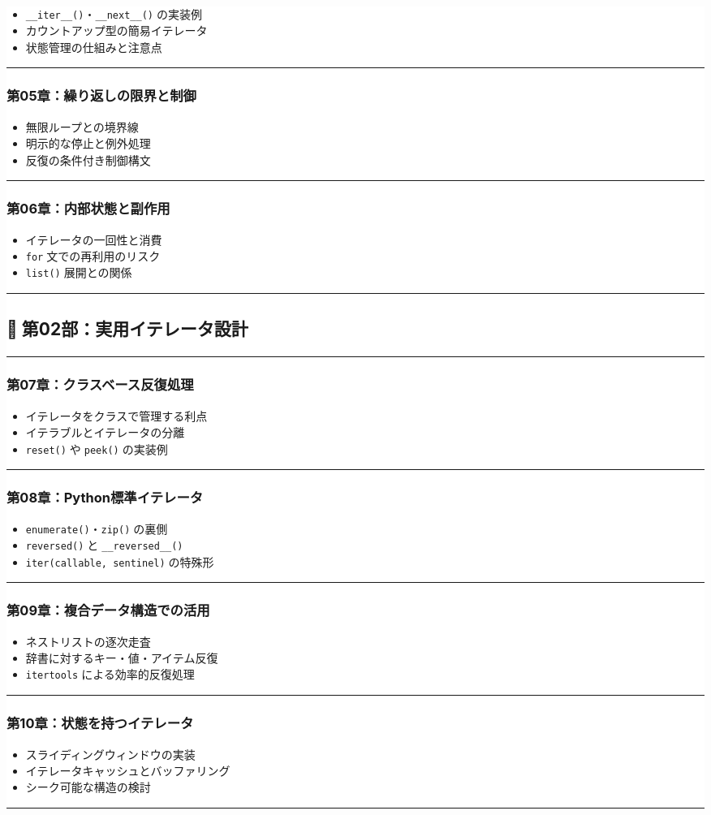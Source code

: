 * `__iter__()`・`__next__()` の実装例
* カウントアップ型の簡易イテレータ
* 状態管理の仕組みと注意点

---

### 第05章：繰り返しの限界と制御

* 無限ループとの境界線
* 明示的な停止と例外処理
* 反復の条件付き制御構文

---

### 第06章：内部状態と副作用

* イテレータの一回性と消費
* `for` 文での再利用のリスク
* `list()` 展開との関係

---

## 📍 第02部：実用イテレータ設計

---

### 第07章：クラスベース反復処理

* イテレータをクラスで管理する利点
* イテラブルとイテレータの分離
* `reset()` や `peek()` の実装例

---

### 第08章：Python標準イテレータ

* `enumerate()`・`zip()` の裏側
* `reversed()` と `__reversed__()`
* `iter(callable, sentinel)` の特殊形

---

### 第09章：複合データ構造での活用

* ネストリストの逐次走査
* 辞書に対するキー・値・アイテム反復
* `itertools` による効率的反復処理

---

### 第10章：状態を持つイテレータ

* スライディングウィンドウの実装
* イテレータキャッシュとバッファリング
* シーク可能な構造の検討

---